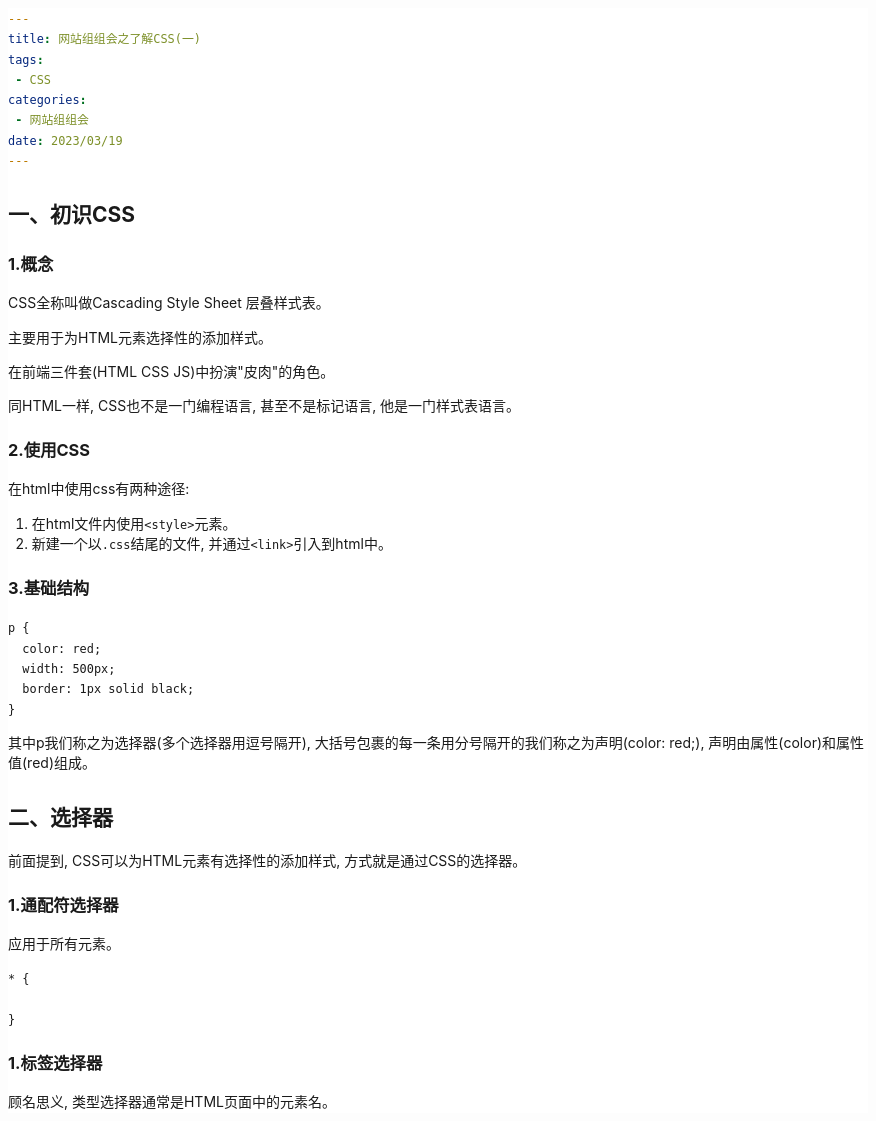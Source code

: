 ```yaml
---
title: 网站组组会之了解CSS(一)
tags: 
 - CSS
categories:
 - 网站组组会
date: 2023/03/19
---
```


## 一、初识CSS

### 1.概念

CSS全称叫做Cascading Style Sheet 层叠样式表。

主要用于为HTML元素选择性的添加样式。

在前端三件套(HTML CSS JS)中扮演"皮肉"的角色。

同HTML一样, CSS也不是一门编程语言, 甚至不是标记语言, 他是一门样式表语言。

### 2.使用CSS
在html中使用css有两种途径:

1. 在html文件内使用`<style>`元素。
2. 新建一个以`.css`结尾的文件, 并通过`<link>`引入到html中。

### 3.基础结构

```
p {
  color: red;
  width: 500px;
  border: 1px solid black;
}
```

其中p我们称之为选择器(多个选择器用逗号隔开), 大括号包裹的每一条用分号隔开的我们称之为声明(color: red;), 声明由属性(color)和属性值(red)组成。

## 二、选择器
前面提到, CSS可以为HTML元素有选择性的添加样式, 方式就是通过CSS的选择器。

### 1.通配符选择器
应用于所有元素。
```
* {

}
```

### 1.标签选择器
顾名思义, 类型选择器通常是HTML页面中的元素名。
